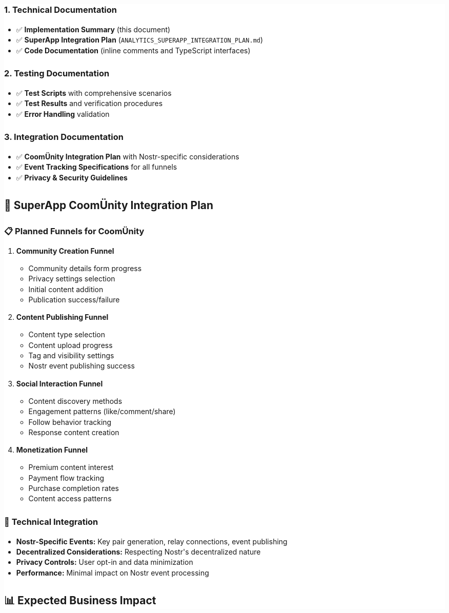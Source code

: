 ### 1. **Technical Documentation**
- ✅ **Implementation Summary** (this document)
- ✅ **SuperApp Integration Plan** (`ANALYTICS_SUPERAPP_INTEGRATION_PLAN.md`)
- ✅ **Code Documentation** (inline comments and TypeScript interfaces)

### 2. **Testing Documentation**
- ✅ **Test Scripts** with comprehensive scenarios
- ✅ **Test Results** and verification procedures
- ✅ **Error Handling** validation

### 3. **Integration Documentation**
- ✅ **CoomÜnity Integration Plan** with Nostr-specific considerations
- ✅ **Event Tracking Specifications** for all funnels
- ✅ **Privacy & Security Guidelines**

## 🚀 SuperApp CoomÜnity Integration Plan

### 📋 **Planned Funnels for CoomÜnity**

1. **Community Creation Funnel**
   - Community details form progress
   - Privacy settings selection
   - Initial content addition
   - Publication success/failure

2. **Content Publishing Funnel**
   - Content type selection
   - Content upload progress
   - Tag and visibility settings
   - Nostr event publishing success

3. **Social Interaction Funnel**
   - Content discovery methods
   - Engagement patterns (like/comment/share)
   - Follow behavior tracking
   - Response content creation

4. **Monetization Funnel**
   - Premium content interest
   - Payment flow tracking
   - Purchase completion rates
   - Content access patterns

### 🔧 **Technical Integration**
- **Nostr-Specific Events:** Key pair generation, relay connections, event publishing
- **Decentralized Considerations:** Respecting Nostr's decentralized nature
- **Privacy Controls:** User opt-in and data minimization
- **Performance:** Minimal impact on Nostr event processing

## 📊 Expected Business Impact
